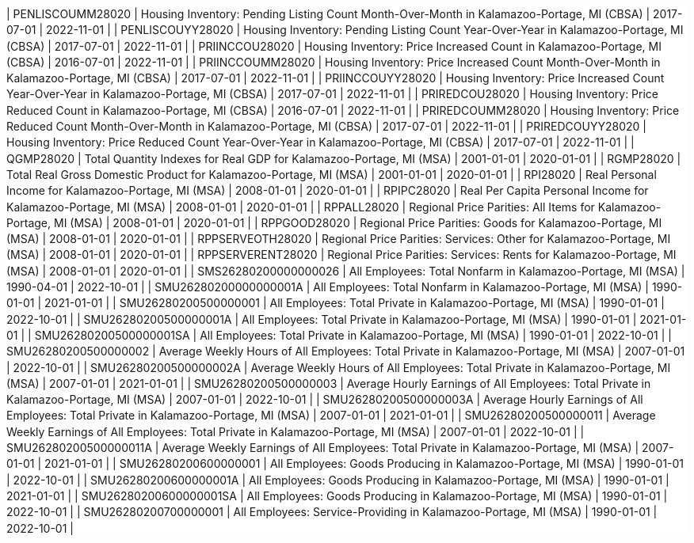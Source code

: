 | PENLISCOUMM28020          | Housing Inventory: Pending Listing Count Month-Over-Month in Kalamazoo-Portage, MI (CBSA)                              | 2017-07-01          | 2022-11-01        |
| PENLISCOUYY28020          | Housing Inventory: Pending Listing Count Year-Over-Year in Kalamazoo-Portage, MI (CBSA)                                | 2017-07-01          | 2022-11-01        |
| PRIINCCOU28020            | Housing Inventory: Price Increased Count in Kalamazoo-Portage, MI (CBSA)                                               | 2016-07-01          | 2022-11-01        |
| PRIINCCOUMM28020          | Housing Inventory: Price Increased Count Month-Over-Month in Kalamazoo-Portage, MI (CBSA)                              | 2017-07-01          | 2022-11-01        |
| PRIINCCOUYY28020          | Housing Inventory: Price Increased Count Year-Over-Year in Kalamazoo-Portage, MI (CBSA)                                | 2017-07-01          | 2022-11-01        |
| PRIREDCOU28020            | Housing Inventory: Price Reduced Count in Kalamazoo-Portage, MI (CBSA)                                                 | 2016-07-01          | 2022-11-01        |
| PRIREDCOUMM28020          | Housing Inventory: Price Reduced Count Month-Over-Month in Kalamazoo-Portage, MI (CBSA)                                | 2017-07-01          | 2022-11-01        |
| PRIREDCOUYY28020          | Housing Inventory: Price Reduced Count Year-Over-Year in Kalamazoo-Portage, MI (CBSA)                                  | 2017-07-01          | 2022-11-01        |
| QGMP28020                 | Total Quantity Indexes for Real GDP for Kalamazoo-Portage, MI (MSA)                                                    | 2001-01-01          | 2020-01-01        |
| RGMP28020                 | Total Real Gross Domestic Product for Kalamazoo-Portage, MI (MSA)                                                      | 2001-01-01          | 2020-01-01        |
| RPI28020                  | Real Personal Income for Kalamazoo-Portage, MI (MSA)                                                                   | 2008-01-01          | 2020-01-01        |
| RPIPC28020                | Real Per Capita Personal Income for Kalamazoo-Portage, MI (MSA)                                                        | 2008-01-01          | 2020-01-01        |
| RPPALL28020               | Regional Price Parities: All Items for Kalamazoo-Portage, MI (MSA)                                                     | 2008-01-01          | 2020-01-01        |
| RPPGOOD28020              | Regional Price Parities: Goods for Kalamazoo-Portage, MI (MSA)                                                         | 2008-01-01          | 2020-01-01        |
| RPPSERVEOTH28020          | Regional Price Parities: Services: Other for Kalamazoo-Portage, MI (MSA)                                               | 2008-01-01          | 2020-01-01        |
| RPPSERVERENT28020         | Regional Price Parities: Services: Rents for Kalamazoo-Portage, MI (MSA)                                               | 2008-01-01          | 2020-01-01        |
| SMS26280200000000026      | All Employees: Total Nonfarm in Kalamazoo-Portage, MI (MSA)                                                            | 1990-04-01          | 2022-10-01        |
| SMU26280200000000001A     | All Employees: Total Nonfarm in Kalamazoo-Portage, MI (MSA)                                                            | 1990-01-01          | 2021-01-01        |
| SMU26280200500000001      | All Employees: Total Private in Kalamazoo-Portage, MI (MSA)                                                            | 1990-01-01          | 2022-10-01        |
| SMU26280200500000001A     | All Employees: Total Private in Kalamazoo-Portage, MI (MSA)                                                            | 1990-01-01          | 2021-01-01        |
| SMU26280200500000001SA    | All Employees: Total Private in Kalamazoo-Portage, MI (MSA)                                                            | 1990-01-01          | 2022-10-01        |
| SMU26280200500000002      | Average Weekly Hours of All Employees: Total Private in Kalamazoo-Portage, MI (MSA)                                    | 2007-01-01          | 2022-10-01        |
| SMU26280200500000002A     | Average Weekly Hours of All Employees: Total Private in Kalamazoo-Portage, MI (MSA)                                    | 2007-01-01          | 2021-01-01        |
| SMU26280200500000003      | Average Hourly Earnings of All Employees: Total Private in Kalamazoo-Portage, MI (MSA)                                 | 2007-01-01          | 2022-10-01        |
| SMU26280200500000003A     | Average Hourly Earnings of All Employees: Total Private in Kalamazoo-Portage, MI (MSA)                                 | 2007-01-01          | 2021-01-01        |
| SMU26280200500000011      | Average Weekly Earnings of All Employees: Total Private in Kalamazoo-Portage, MI (MSA)                                 | 2007-01-01          | 2022-10-01        |
| SMU26280200500000011A     | Average Weekly Earnings of All Employees: Total Private in Kalamazoo-Portage, MI (MSA)                                 | 2007-01-01          | 2021-01-01        |
| SMU26280200600000001      | All Employees: Goods Producing in Kalamazoo-Portage, MI (MSA)                                                          | 1990-01-01          | 2022-10-01        |
| SMU26280200600000001A     | All Employees: Goods Producing in Kalamazoo-Portage, MI (MSA)                                                          | 1990-01-01          | 2021-01-01        |
| SMU26280200600000001SA    | All Employees: Goods Producing in Kalamazoo-Portage, MI (MSA)                                                          | 1990-01-01          | 2022-10-01        |
| SMU26280200700000001      | All Employees: Service-Providing in Kalamazoo-Portage, MI (MSA)                                                        | 1990-01-01          | 2022-10-01        |